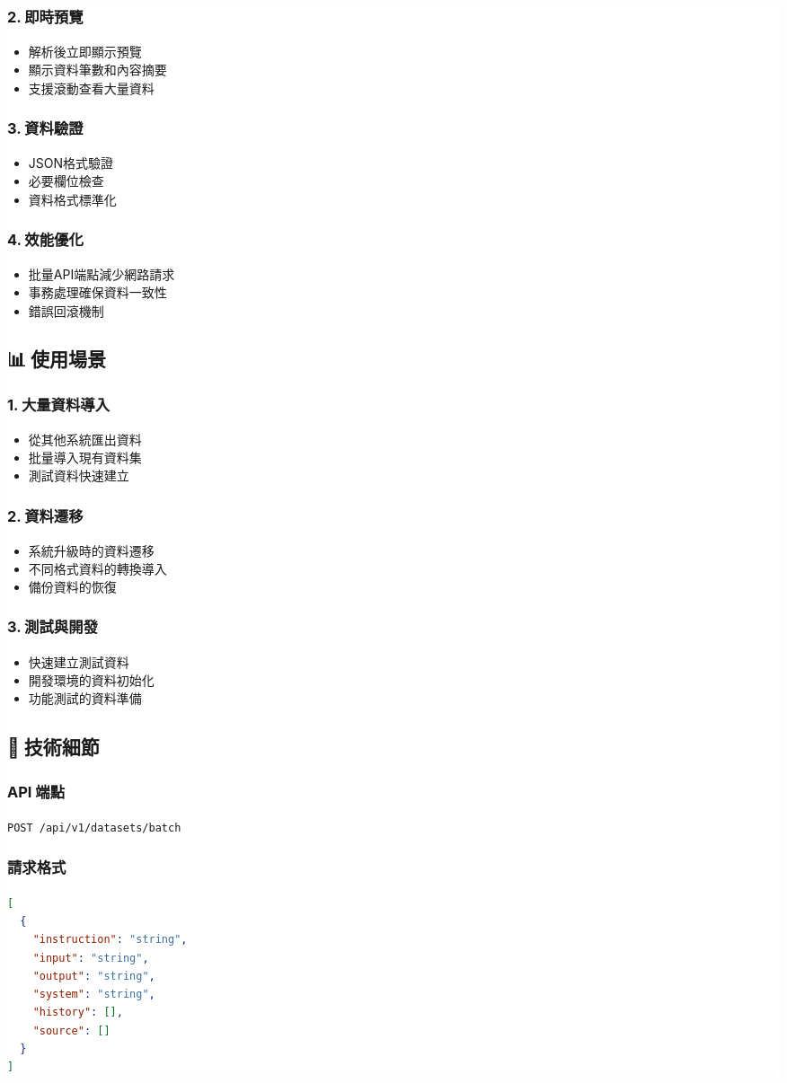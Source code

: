 ### 2. 即時預覽
- 解析後立即顯示預覽
- 顯示資料筆數和內容摘要
- 支援滾動查看大量資料

### 3. 資料驗證
- JSON格式驗證
- 必要欄位檢查
- 資料格式標準化

### 4. 效能優化
- 批量API端點減少網路請求
- 事務處理確保資料一致性
- 錯誤回滾機制

## 📊 使用場景

### 1. 大量資料導入
- 從其他系統匯出資料
- 批量導入現有資料集
- 測試資料快速建立

### 2. 資料遷移
- 系統升級時的資料遷移
- 不同格式資料的轉換導入
- 備份資料的恢復

### 3. 測試與開發
- 快速建立測試資料
- 開發環境的資料初始化
- 功能測試的資料準備

## 🔧 技術細節

### API 端點
```
POST /api/v1/datasets/batch
```

### 請求格式
```json
[
  {
    "instruction": "string",
    "input": "string",
    "output": "string",
    "system": "string",
    "history": [],
    "source": []
  }
]
```
